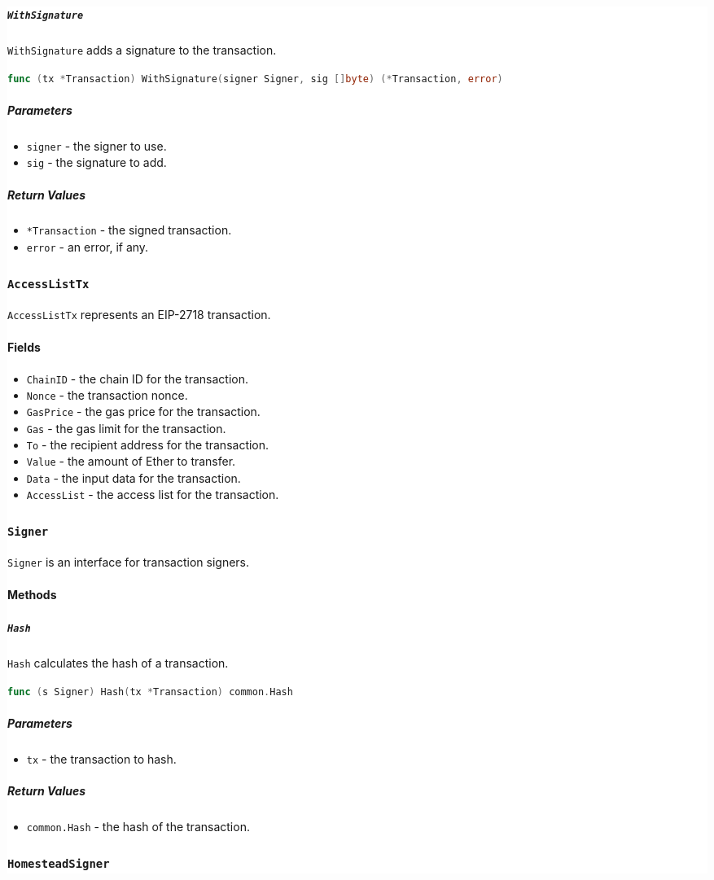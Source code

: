 ##### `WithSignature`

`WithSignature` adds a signature to the transaction.

```go
func (tx *Transaction) WithSignature(signer Signer, sig []byte) (*Transaction, error)
```

##### Parameters

- `signer` - the signer to use.
- `sig` - the signature to add.

##### Return Values

- `*Transaction` - the signed transaction.
- `error` - an error, if any.

### `AccessListTx`

`AccessListTx` represents an EIP-2718 transaction.

#### Fields

- `ChainID` - the chain ID for the transaction.
- `Nonce` - the transaction nonce.
- `GasPrice` - the gas price for the transaction.
- `Gas` - the gas limit for the transaction.
- `To` - the recipient address for the transaction.
- `Value` - the amount of Ether to transfer.
- `Data` - the input data for the transaction.
- `AccessList` - the access list for the transaction.

### `Signer`

`Signer` is an interface for transaction signers.

#### Methods

##### `Hash`

`Hash` calculates the hash of a transaction.

```go
func (s Signer) Hash(tx *Transaction) common.Hash
```

##### Parameters

- `tx` - the transaction to hash.

##### Return Values

- `common.Hash` - the hash of the transaction.

### `HomesteadSigner`

